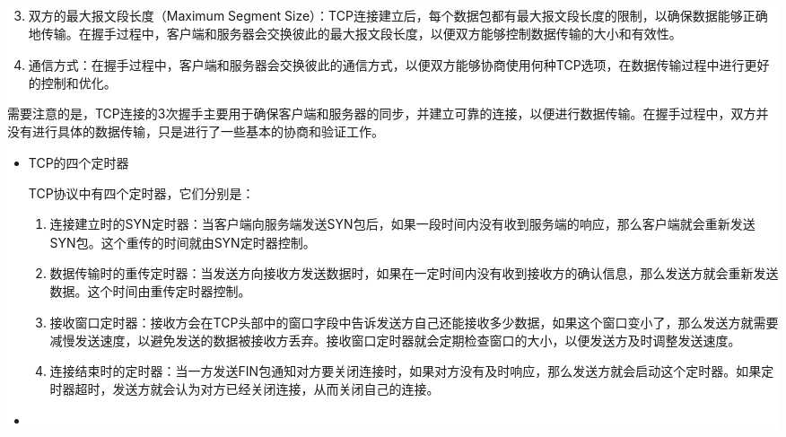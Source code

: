   3. 双方的最大报文段长度（Maximum Segment Size）：TCP连接建立后，每个数据包都有最大报文段长度的限制，以确保数据能够正确地传输。在握手过程中，客户端和服务器会交换彼此的最大报文段长度，以便双方能够控制数据传输的大小和有效性。

  4. 通信方式：在握手过程中，客户端和服务器会交换彼此的通信方式，以便双方能够协商使用何种TCP选项，在数据传输过程中进行更好的控制和优化。

  需要注意的是，TCP连接的3次握手主要用于确保客户端和服务器的同步，并建立可靠的连接，以便进行数据传输。在握手过程中，双方并没有进行具体的数据传输，只是进行了一些基本的协商和验证工作。

- TCP的四个定时器

  TCP协议中有四个定时器，它们分别是：

  1. 连接建立时的SYN定时器：当客户端向服务端发送SYN包后，如果一段时间内没有收到服务端的响应，那么客户端就会重新发送SYN包。这个重传的时间就由SYN定时器控制。

  2. 数据传输时的重传定时器：当发送方向接收方发送数据时，如果在一定时间内没有收到接收方的确认信息，那么发送方就会重新发送数据。这个时间由重传定时器控制。

  3. 接收窗口定时器：接收方会在TCP头部中的窗口字段中告诉发送方自己还能接收多少数据，如果这个窗口变小了，那么发送方就需要减慢发送速度，以避免发送的数据被接收方丢弃。接收窗口定时器就会定期检查窗口的大小，以便发送方及时调整发送速度。

  4. 连接结束时的定时器：当一方发送FIN包通知对方要关闭连接时，如果对方没有及时响应，那么发送方就会启动这个定时器。如果定时器超时，发送方就会认为对方已经关闭连接，从而关闭自己的连接。

- 











